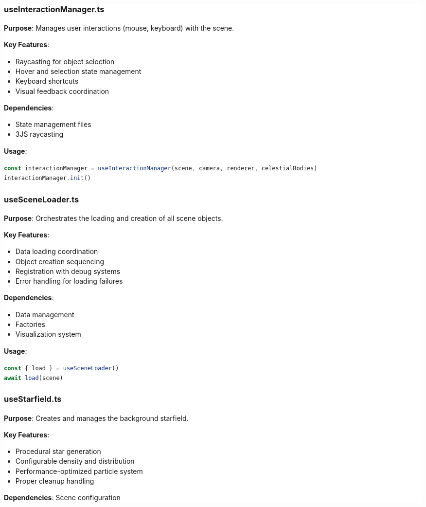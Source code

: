 ### useInteractionManager.ts

**Purpose**: Manages user interactions (mouse, keyboard) with the scene.

**Key Features**:

- Raycasting for object selection
- Hover and selection state management
- Keyboard shortcuts
- Visual feedback coordination

**Dependencies**:

- State management files
- 3JS raycasting

**Usage**:

```typescript
const interactionManager = useInteractionManager(scene, camera, renderer, celestialBodies)
interactionManager.init()
```

### useSceneLoader.ts

**Purpose**: Orchestrates the loading and creation of all scene objects.

**Key Features**:

- Data loading coordination
- Object creation sequencing
- Registration with debug systems
- Error handling for loading failures

**Dependencies**:

- Data management
- Factories
- Visualization system

**Usage**:

```typescript
const { load } = useSceneLoader()
await load(scene)
```

### useStarfield.ts

**Purpose**: Creates and manages the background starfield.

**Key Features**:

- Procedural star generation
- Configurable density and distribution
- Performance-optimized particle system
- Proper cleanup handling

**Dependencies**: Scene configuration
